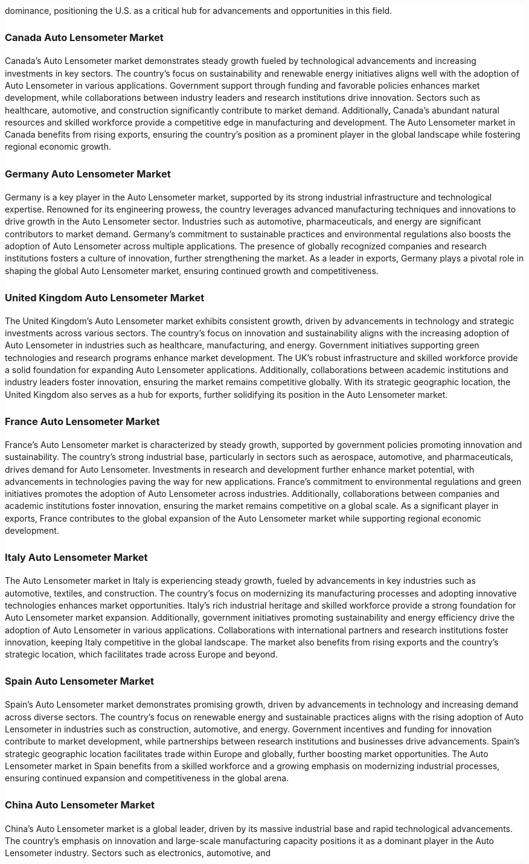 dominance, positioning the U.S. as a critical hub for advancements and opportunities in this field.</p><h3>Canada Auto Lensometer Market</h3><p>Canada&rsquo;s Auto Lensometer market demonstrates steady growth fueled by technological advancements and increasing investments in key sectors. The country&rsquo;s focus on sustainability and renewable energy initiatives aligns well with the adoption of Auto Lensometer in various applications. Government support through funding and favorable policies enhances market development, while collaborations between industry leaders and research institutions drive innovation. Sectors such as healthcare, automotive, and construction significantly contribute to market demand. Additionally, Canada&rsquo;s abundant natural resources and skilled workforce provide a competitive edge in manufacturing and development. The Auto Lensometer market in Canada benefits from rising exports, ensuring the country&rsquo;s position as a prominent player in the global landscape while fostering regional economic growth.</p><h3>Germany Auto Lensometer Market</h3><p>Germany is a key player in the Auto Lensometer market, supported by its strong industrial infrastructure and technological expertise. Renowned for its engineering prowess, the country leverages advanced manufacturing techniques and innovations to drive growth in the Auto Lensometer sector. Industries such as automotive, pharmaceuticals, and energy are significant contributors to market demand. Germany&rsquo;s commitment to sustainable practices and environmental regulations also boosts the adoption of Auto Lensometer across multiple applications. The presence of globally recognized companies and research institutions fosters a culture of innovation, further strengthening the market. As a leader in exports, Germany plays a pivotal role in shaping the global Auto Lensometer market, ensuring continued growth and competitiveness.</p><h3>United Kingdom Auto Lensometer Market</h3><p>The United Kingdom&rsquo;s Auto Lensometer market exhibits consistent growth, driven by advancements in technology and strategic investments across various sectors. The country&rsquo;s focus on innovation and sustainability aligns with the increasing adoption of Auto Lensometer in industries such as healthcare, manufacturing, and energy. Government initiatives supporting green technologies and research programs enhance market development. The UK&rsquo;s robust infrastructure and skilled workforce provide a solid foundation for expanding Auto Lensometer applications. Additionally, collaborations between academic institutions and industry leaders foster innovation, ensuring the market remains competitive globally. With its strategic geographic location, the United Kingdom also serves as a hub for exports, further solidifying its position in the Auto Lensometer market.</p><h3>France Auto Lensometer Market</h3><p>France&rsquo;s Auto Lensometer market is characterized by steady growth, supported by government policies promoting innovation and sustainability. The country&rsquo;s strong industrial base, particularly in sectors such as aerospace, automotive, and pharmaceuticals, drives demand for Auto Lensometer. Investments in research and development further enhance market potential, with advancements in technologies paving the way for new applications. France&rsquo;s commitment to environmental regulations and green initiatives promotes the adoption of Auto Lensometer across industries. Additionally, collaborations between companies and academic institutions foster innovation, ensuring the market remains competitive on a global scale. As a significant player in exports, France contributes to the global expansion of the Auto Lensometer market while supporting regional economic development.</p><h3>Italy Auto Lensometer Market</h3><p>The Auto Lensometer market in Italy is experiencing steady growth, fueled by advancements in key industries such as automotive, textiles, and construction. The country&rsquo;s focus on modernizing its manufacturing processes and adopting innovative technologies enhances market opportunities. Italy&rsquo;s rich industrial heritage and skilled workforce provide a strong foundation for Auto Lensometer market expansion. Additionally, government initiatives promoting sustainability and energy efficiency drive the adoption of Auto Lensometer in various applications. Collaborations with international partners and research institutions foster innovation, keeping Italy competitive in the global landscape. The market also benefits from rising exports and the country&rsquo;s strategic location, which facilitates trade across Europe and beyond.</p><h3>Spain Auto Lensometer Market</h3><p>Spain&rsquo;s Auto Lensometer market demonstrates promising growth, driven by advancements in technology and increasing demand across diverse sectors. The country&rsquo;s focus on renewable energy and sustainable practices aligns with the rising adoption of Auto Lensometer in industries such as construction, automotive, and energy. Government incentives and funding for innovation contribute to market development, while partnerships between research institutions and businesses drive advancements. Spain&rsquo;s strategic geographic location facilitates trade within Europe and globally, further boosting market opportunities. The Auto Lensometer market in Spain benefits from a skilled workforce and a growing emphasis on modernizing industrial processes, ensuring continued expansion and competitiveness in the global arena.</p><h3>China Auto Lensometer Market</h3><p>China&rsquo;s Auto Lensometer market is a global leader, driven by its massive industrial base and rapid technological advancements. The country&rsquo;s emphasis on innovation and large-scale manufacturing capacity positions it as a dominant player in the Auto Lensometer industry. Sectors such as electronics, automotive, and